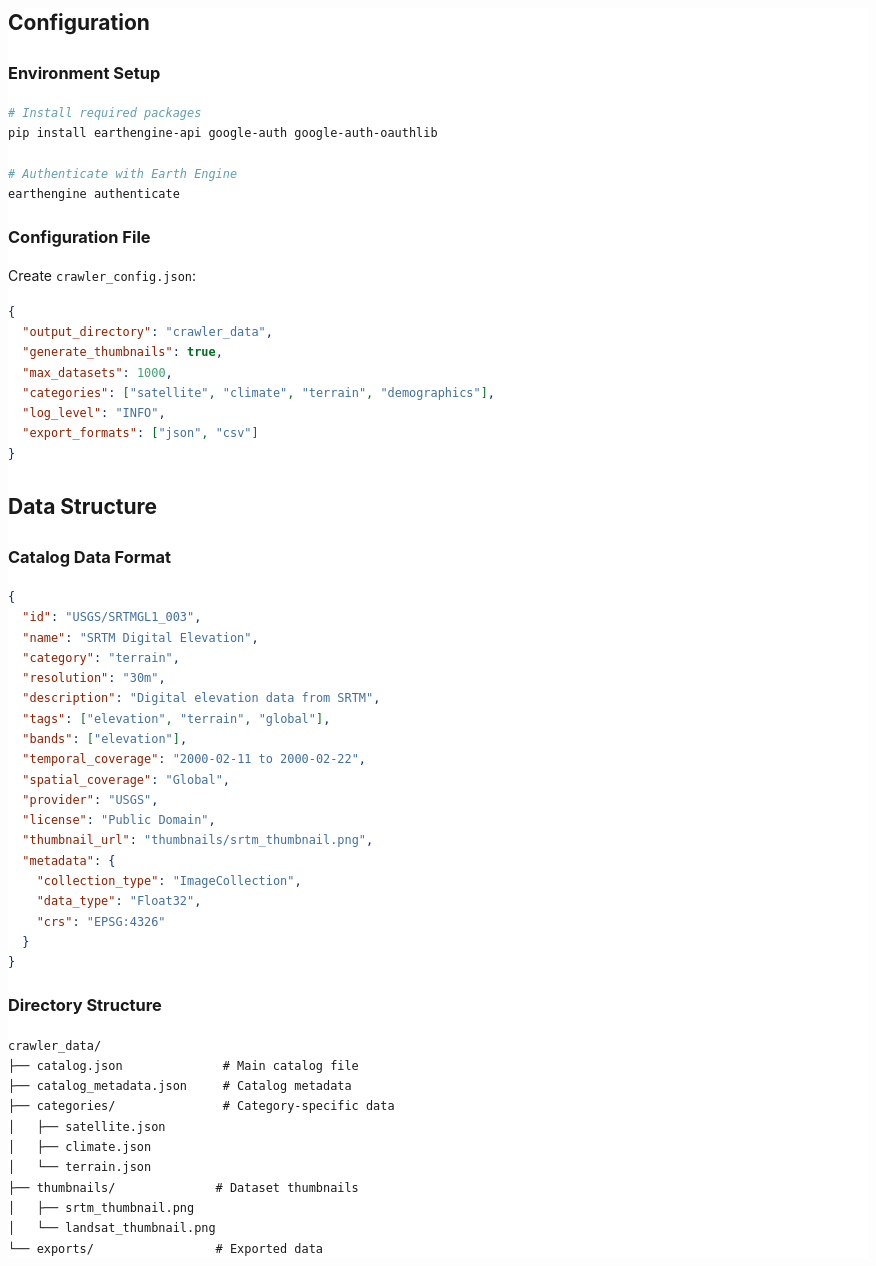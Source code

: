 ## Configuration

### Environment Setup
```bash
# Install required packages
pip install earthengine-api google-auth google-auth-oauthlib

# Authenticate with Earth Engine
earthengine authenticate
```

### Configuration File
Create `crawler_config.json`:
```json
{
  "output_directory": "crawler_data",
  "generate_thumbnails": true,
  "max_datasets": 1000,
  "categories": ["satellite", "climate", "terrain", "demographics"],
  "log_level": "INFO",
  "export_formats": ["json", "csv"]
}
```

## Data Structure

### Catalog Data Format
```json
{
  "id": "USGS/SRTMGL1_003",
  "name": "SRTM Digital Elevation",
  "category": "terrain",
  "resolution": "30m",
  "description": "Digital elevation data from SRTM",
  "tags": ["elevation", "terrain", "global"],
  "bands": ["elevation"],
  "temporal_coverage": "2000-02-11 to 2000-02-22",
  "spatial_coverage": "Global",
  "provider": "USGS",
  "license": "Public Domain",
  "thumbnail_url": "thumbnails/srtm_thumbnail.png",
  "metadata": {
    "collection_type": "ImageCollection",
    "data_type": "Float32",
    "crs": "EPSG:4326"
  }
}
```

### Directory Structure
```
crawler_data/
├── catalog.json              # Main catalog file
├── catalog_metadata.json     # Catalog metadata
├── categories/               # Category-specific data
│   ├── satellite.json
│   ├── climate.json
│   └── terrain.json
├── thumbnails/              # Dataset thumbnails
│   ├── srtm_thumbnail.png
│   └── landsat_thumbnail.png
└── exports/                 # Exported data
```